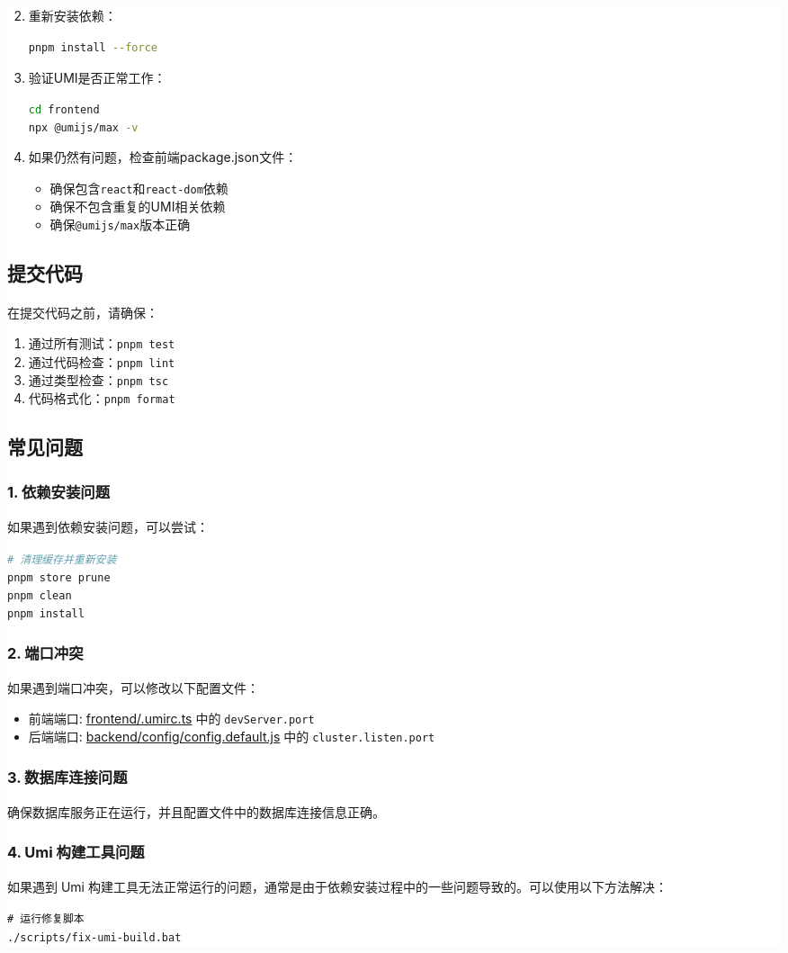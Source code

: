 2. 重新安装依赖：
   ```bash
   pnpm install --force
   ```

3. 验证UMI是否正常工作：
   ```bash
   cd frontend
   npx @umijs/max -v
   ```

4. 如果仍然有问题，检查前端package.json文件：
   - 确保包含`react`和`react-dom`依赖
   - 确保不包含重复的UMI相关依赖
   - 确保`@umijs/max`版本正确

## 提交代码

在提交代码之前，请确保：

1. 通过所有测试：`pnpm test`
2. 通过代码检查：`pnpm lint`
3. 通过类型检查：`pnpm tsc`
4. 代码格式化：`pnpm format`

## 常见问题

### 1. 依赖安装问题

如果遇到依赖安装问题，可以尝试：

```bash
# 清理缓存并重新安装
pnpm store prune
pnpm clean
pnpm install
```

### 2. 端口冲突

如果遇到端口冲突，可以修改以下配置文件：

- 前端端口: [frontend/.umirc.ts](file:///e:/YSY/UG/frontend/.umirc.ts) 中的 `devServer.port`
- 后端端口: [backend/config/config.default.js](file:///e:/YSY/UG/backend/config/config.default.js) 中的 `cluster.listen.port`

### 3. 数据库连接问题

确保数据库服务正在运行，并且配置文件中的数据库连接信息正确。

### 4. Umi 构建工具问题

如果遇到 Umi 构建工具无法正常运行的问题，通常是由于依赖安装过程中的一些问题导致的。可以使用以下方法解决：

```cmd
# 运行修复脚本
./scripts/fix-umi-build.bat
```
